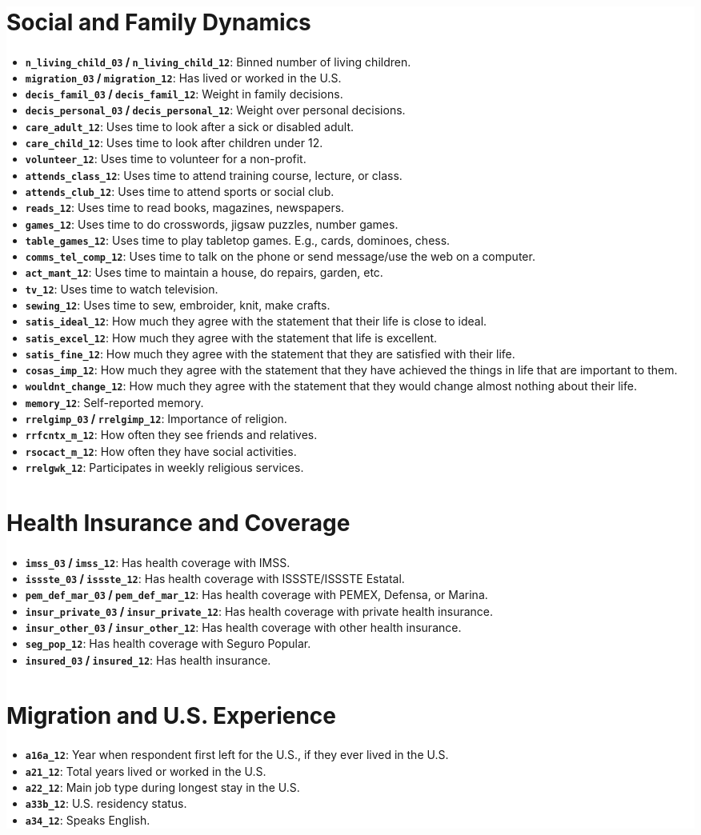 # Social and Family Dynamics
- **`n_living_child_03` / `n_living_child_12`**: Binned number of living children.
- **`migration_03` / `migration_12`**: Has lived or worked in the U.S.
- **`decis_famil_03` / `decis_famil_12`**: Weight in family decisions.
- **`decis_personal_03` / `decis_personal_12`**: Weight over personal decisions.
- **`care_adult_12`**: Uses time to look after a sick or disabled adult.
- **`care_child_12`**: Uses time to look after children under 12.
- **`volunteer_12`**: Uses time to volunteer for a non-profit.
- **`attends_class_12`**: Uses time to attend training course, lecture, or class.
- **`attends_club_12`**: Uses time to attend sports or social club.
- **`reads_12`**: Uses time to read books, magazines, newspapers.
- **`games_12`**: Uses time to do crosswords, jigsaw puzzles, number games.
- **`table_games_12`**: Uses time to play tabletop games. E.g., cards, dominoes, chess.
- **`comms_tel_comp_12`**: Uses time to talk on the phone or send message/use the web on a computer.
- **`act_mant_12`**: Uses time to maintain a house, do repairs, garden, etc.
- **`tv_12`**: Uses time to watch television.
- **`sewing_12`**: Uses time to sew, embroider, knit, make crafts.
- **`satis_ideal_12`**: How much they agree with the statement that their life is close to ideal.
- **`satis_excel_12`**: How much they agree with the statement that life is excellent.
- **`satis_fine_12`**: How much they agree with the statement that they are satisfied with their life.
- **`cosas_imp_12`**: How much they agree with the statement that they have achieved the things in life that are important to them.
- **`wouldnt_change_12`**: How much they agree with the statement that they would change almost nothing about their life.
- **`memory_12`**: Self-reported memory.
- **`rrelgimp_03` / `rrelgimp_12`**: Importance of religion.
- **`rrfcntx_m_12`**: How often they see friends and relatives.
- **`rsocact_m_12`**: How often they have social activities.
- **`rrelgwk_12`**: Participates in weekly religious services.

# Health Insurance and Coverage
- **`imss_03` / `imss_12`**: Has health coverage with IMSS.
- **`issste_03` / `issste_12`**: Has health coverage with ISSSTE/ISSSTE Estatal.
- **`pem_def_mar_03` / `pem_def_mar_12`**: Has health coverage with PEMEX, Defensa, or Marina.
- **`insur_private_03` / `insur_private_12`**: Has health coverage with private health insurance.
- **`insur_other_03` / `insur_other_12`**: Has health coverage with other health insurance.
- **`seg_pop_12`**: Has health coverage with Seguro Popular.
- **`insured_03` / `insured_12`**: Has health insurance.

# Migration and U.S. Experience
- **`a16a_12`**: Year when respondent first left for the U.S., if they ever lived in the U.S.
- **`a21_12`**: Total years lived or worked in the U.S.
- **`a22_12`**: Main job type during longest stay in the U.S.
- **`a33b_12`**: U.S. residency status.
- **`a34_12`**: Speaks English.
